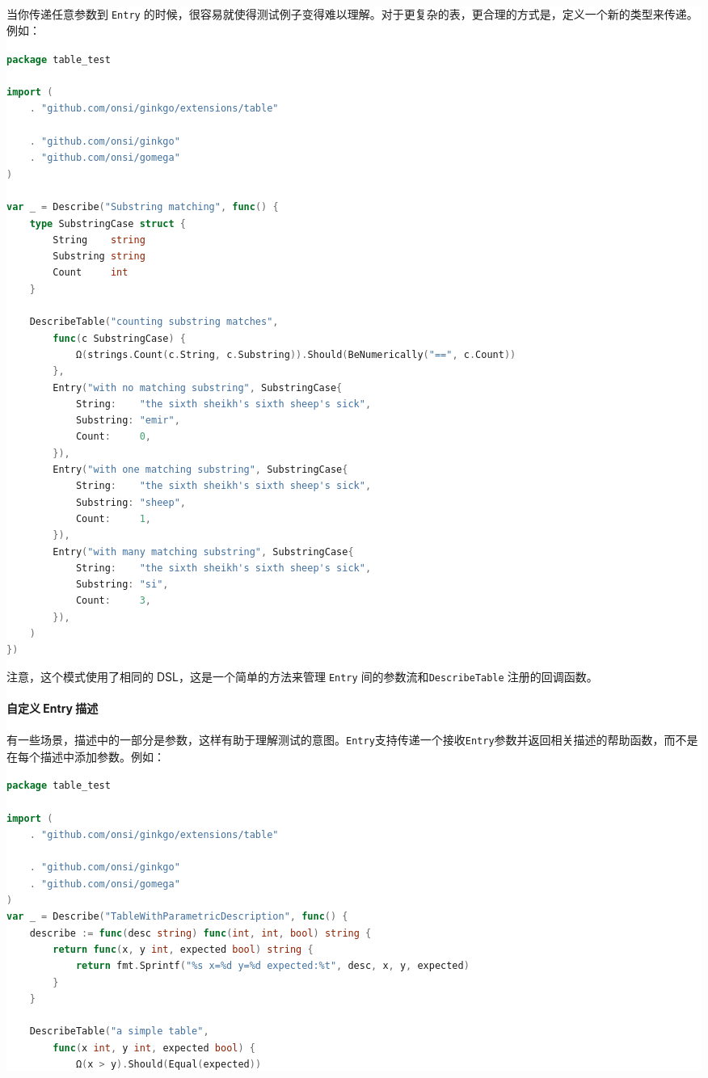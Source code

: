 当你传递任意参数到 `Entry` 的时候，很容易就使得测试例子变得难以理解。对于更复杂的表，更合理的方式是，定义一个新的类型来传递。例如：
```go
package table_test

import (
    . "github.com/onsi/ginkgo/extensions/table"

    . "github.com/onsi/ginkgo"
    . "github.com/onsi/gomega"
)

var _ = Describe("Substring matching", func() {
    type SubstringCase struct {
        String    string
        Substring string
        Count     int
    }

    DescribeTable("counting substring matches",
        func(c SubstringCase) {
            Ω(strings.Count(c.String, c.Substring)).Should(BeNumerically("==", c.Count))
        },
        Entry("with no matching substring", SubstringCase{
            String:    "the sixth sheikh's sixth sheep's sick",
            Substring: "emir",
            Count:     0,
        }),
        Entry("with one matching substring", SubstringCase{
            String:    "the sixth sheikh's sixth sheep's sick",
            Substring: "sheep",
            Count:     1,
        }),
        Entry("with many matching substring", SubstringCase{
            String:    "the sixth sheikh's sixth sheep's sick",
            Substring: "si",
            Count:     3,
        }),
    )
})
```

注意，这个模式使用了相同的 DSL，这是一个简单的方法来管理 `Entry` 间的参数流和`DescribeTable` 注册的回调函数。

#### 自定义 Entry 描述

有一些场景，描述中的一部分是参数，这样有助于理解测试的意图。`Entry`支持传递一个接收`Entry`参数并返回相关描述的帮助函数，而不是在每个描述中添加参数。例如：

```go
package table_test

import (
    . "github.com/onsi/ginkgo/extensions/table"

    . "github.com/onsi/ginkgo"
    . "github.com/onsi/gomega"
)
var _ = Describe("TableWithParametricDescription", func() {
    describe := func(desc string) func(int, int, bool) string {
        return func(x, y int, expected bool) string {
            return fmt.Sprintf("%s x=%d y=%d expected:%t", desc, x, y, expected)
        }
    }

    DescribeTable("a simple table",
        func(x int, y int, expected bool) {
            Ω(x > y).Should(Equal(expected))
```